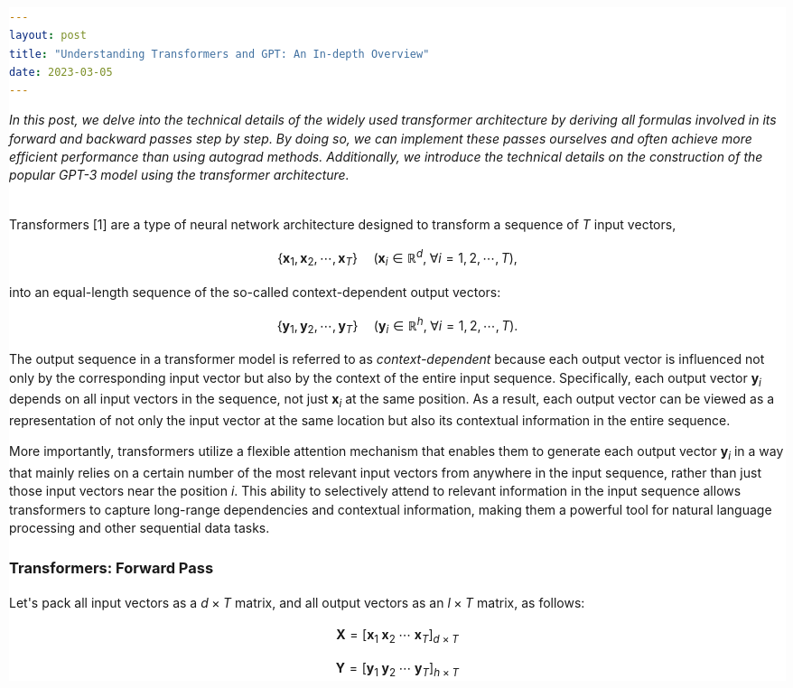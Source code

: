 ```yaml
---
layout: post
title: "Understanding Transformers and GPT: An In-depth Overview"
date: 2023-03-05 
---
```

*In this post, we delve into the technical details of the widely used transformer architecture by deriving all formulas involved in its forward and backward passes step by step. By doing so, we can implement these passes ourselves and often achieve more efficient performance than using autograd methods. Additionally, we introduce the technical details on the construction of the popular GPT-3 model using the transformer architecture.*
<br><br>

Transformers $[1]$ are a type of neural network architecture designed to transform a sequence of $T$ input vectors, 

$$
 \{ \mathbf{x}_1, \mathbf{x}_2, \cdots, \mathbf{x}_T \}
 \;\;\;\;\;(\mathbf{x}_i \in \mathbb{R}^d, \; \forall i=1,2,\cdots,T),
 $$ 

into an equal-length sequence of the so-called context-dependent output vectors:

$$
 \{ \mathbf{y}_1, \mathbf{y}_2, \cdots, \mathbf{y}_T \}
 \;\;\;\;\;(\mathbf{y}_i \in \mathbb{R}^h, \; \forall i=1,2,\cdots,T).
$$ 

The output sequence in a transformer model is referred to as *context-dependent* because each output vector is influenced not only by the corresponding input vector but also by the context of the entire input sequence. Specifically, each output vector $\mathbf{y}_i$ depends on all input vectors in the sequence, not just $\mathbf{x}_i$ at the same position. As a result, each output vector can be viewed as a representation of not only the input vector at the same location but also its contextual information in the entire sequence.

More importantly, transformers utilize a flexible attention mechanism that enables them to generate each output vector $\mathbf{y}_i$ in a way that mainly relies on a certain number of the most relevant input vectors from anywhere in the input sequence, rather than just those input vectors near the position $i$. This ability to selectively attend to relevant information in the input sequence allows transformers to capture long-range dependencies and contextual information, making them a powerful tool for natural language processing and other sequential data tasks.

### **Transformers: Forward Pass**

Let's pack all input vectors as a $d \times T$ matrix, and all output vectors as an $l  \times T$ matrix, as follows:

$$
\mathbf{X} = \bigg[ \mathbf{x}_1 \; \mathbf{x}_2 \; \cdots \; \mathbf{x}_T  \bigg]_{d \times T}
$$

$$
\mathbf{Y} = \bigg[ \mathbf{y}_1 \; \mathbf{y}_2 \; \cdots \; \mathbf{y}_T  \bigg]_{h \times T}
$$
